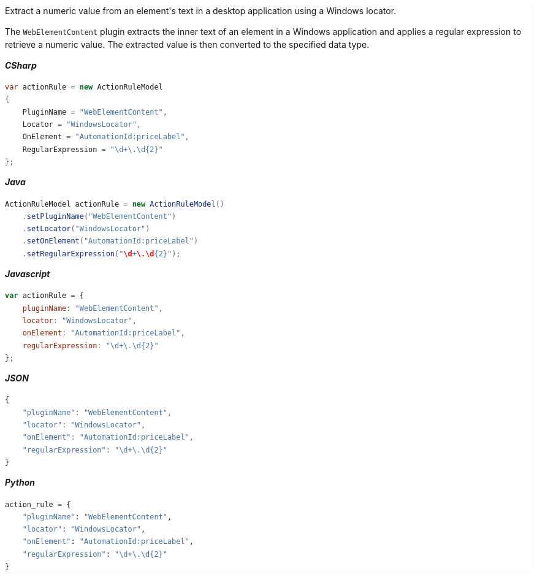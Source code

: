 Extract a numeric value from an element's text in a desktop application using a Windows locator.

The `WebElementContent` plugin extracts the inner text of an element in a Windows application and applies a regular expression to retrieve a numeric value.
The extracted value is then converted to the specified data type.

_**CSharp**_

```csharp
var actionRule = new ActionRuleModel
{
    PluginName = "WebElementContent",
    Locator = "WindowsLocator",
    OnElement = "AutomationId:priceLabel",
    RegularExpression = "\d+\.\d{2}"
};
```

_**Java**_

```java
ActionRuleModel actionRule = new ActionRuleModel()
    .setPluginName("WebElementContent")
    .setLocator("WindowsLocator")
    .setOnElement("AutomationId:priceLabel")
    .setRegularExpression("\d+\.\d{2}");
```

_**Javascript**_

```js
var actionRule = {
    pluginName: "WebElementContent",
    locator: "WindowsLocator",
    onElement: "AutomationId:priceLabel",
    regularExpression: "\d+\.\d{2}"
};
```

_**JSON**_

```js
{
    "pluginName": "WebElementContent",
    "locator": "WindowsLocator",
    "onElement": "AutomationId:priceLabel",
    "regularExpression": "\d+\.\d{2}"
}
```

_**Python**_

```python
action_rule = {
    "pluginName": "WebElementContent",
    "locator": "WindowsLocator",
    "onElement": "AutomationId:priceLabel",
    "regularExpression": "\d+\.\d{2}"
}
```
